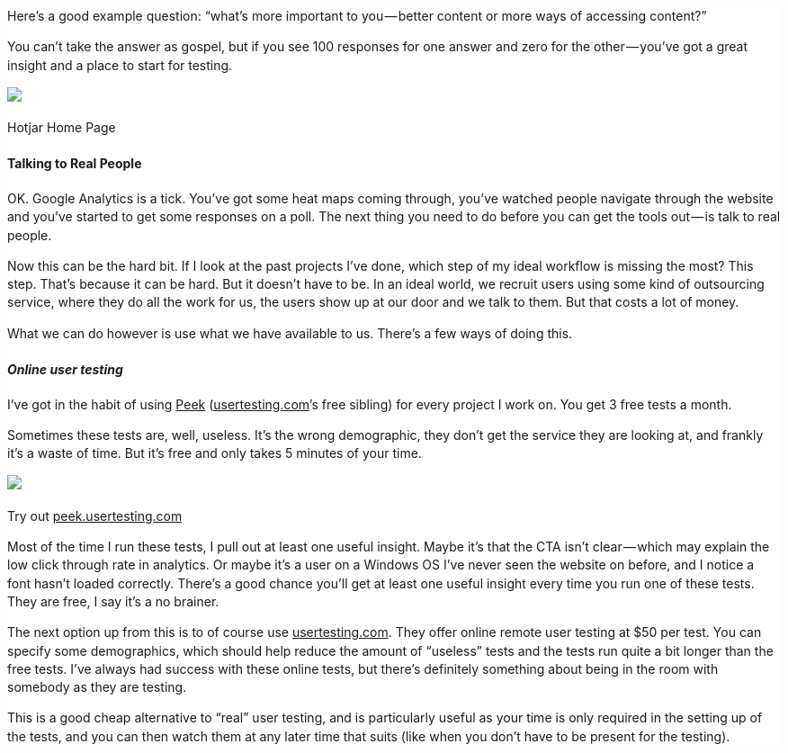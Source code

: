 Here’s a good example question: “what’s more important to you — better content or more ways of accessing content?”

You can’t take the answer as gospel, but if you see 100 responses for one answer and zero for the other — you’ve got a great insight and a place to start for testing.



![](https://cdn-images-1.medium.com/max/1600/1*PMrADUiIow9iO_8P9mACmw.png)

Hotjar Home Page



#### **Talking to Real People**

OK. Google Analytics is a tick. You’ve got some heat maps coming through, you’ve watched people navigate through the website and you’ve started to get some responses on a poll. The next thing you need to do before you can get the tools out — is talk to real people.

Now this can be the hard bit. If I look at the past projects I’ve done, which step of my ideal workflow is missing the most? This step. That’s because it can be hard. But it doesn’t have to be. In an ideal world, we recruit users using some kind of outsourcing service, where they do all the work for us, the users show up at our door and we talk to them. But that costs a lot of money.

What we can do however is use what we have available to us. There’s a few ways of doing this.

#### **_Online user testing_**

I’ve got in the habit of using [Peek](http://peek.usertesting.com) ([usertesting.com](http://usertesting.com)’s free sibling) for every project I work on. You get 3 free tests a month.

Sometimes these tests are, well, useless. It’s the wrong demographic, they don’t get the service they are looking at, and frankly it’s a waste of time. But it’s free and only takes 5 minutes of your time.



![](https://cdn-images-1.medium.com/max/1600/1*N8FaxMUr-CgqqbLbvPr3bg.png)

Try out [peek.usertesting.com](http://peek.usertesting.com)



Most of the time I run these tests, I pull out at least one useful insight. Maybe it’s that the CTA isn’t clear — which may explain the low click through rate in analytics. Or maybe it’s a user on a Windows OS I’ve never seen the website on before, and I notice a font hasn’t loaded correctly. There’s a good chance you’ll get at least one useful insight every time you run one of these tests. They are free, I say it’s a no brainer.

The next option up from this is to of course use [usertesting.com](http://usertesting.com). They offer online remote user testing at $50 per test. You can specify some demographics, which should help reduce the amount of “useless” tests and the tests run quite a bit longer than the free tests. I’ve always had success with these online tests, but there’s definitely something about being in the room with somebody as they are testing.

This is a good cheap alternative to “real” user testing, and is particularly useful as your time is only required in the setting up of the tests, and you can then watch them at any later time that suits (like when you don’t have to be present for the testing).

